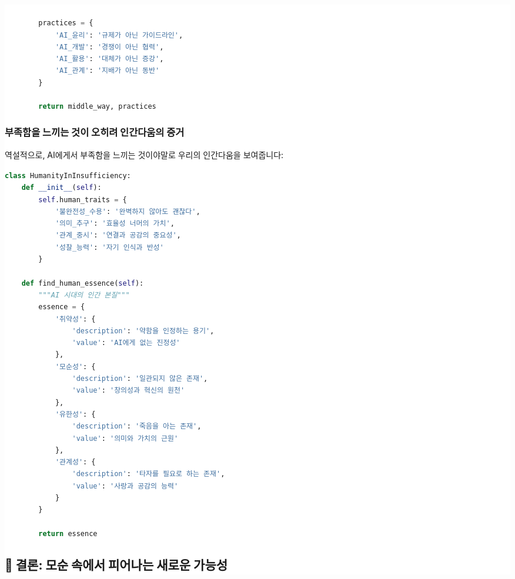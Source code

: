 ```python
        
        practices = {
            'AI_윤리': '규제가 아닌 가이드라인',
            'AI_개발': '경쟁이 아닌 협력',
            'AI_활용': '대체가 아닌 증강',
            'AI_관계': '지배가 아닌 동반'
        }
        
        return middle_way, practices
```

### 부족함을 느끼는 것이 오히려 인간다움의 증거

역설적으로, AI에게서 부족함을 느끼는 것이야말로 우리의 인간다움을 보여줍니다:

```python
class HumanityInInsufficiency:
    def __init__(self):
        self.human_traits = {
            '불완전성_수용': '완벽하지 않아도 괜찮다',
            '의미_추구': '효율성 너머의 가치',
            '관계_중시': '연결과 공감의 중요성',
            '성찰_능력': '자기 인식과 반성'
        }
    
    def find_human_essence(self):
        """AI 시대의 인간 본질"""
        essence = {
            '취약성': {
                'description': '약함을 인정하는 용기',
                'value': 'AI에게 없는 진정성'
            },
            '모순성': {
                'description': '일관되지 않은 존재',
                'value': '창의성과 혁신의 원천'
            },
            '유한성': {
                'description': '죽음을 아는 존재',
                'value': '의미와 가치의 근원'
            },
            '관계성': {
                'description': '타자를 필요로 하는 존재',
                'value': '사랑과 공감의 능력'
            }
        }
        
        return essence
```

## 🌅 결론: 모순 속에서 피어나는 새로운 가능성
